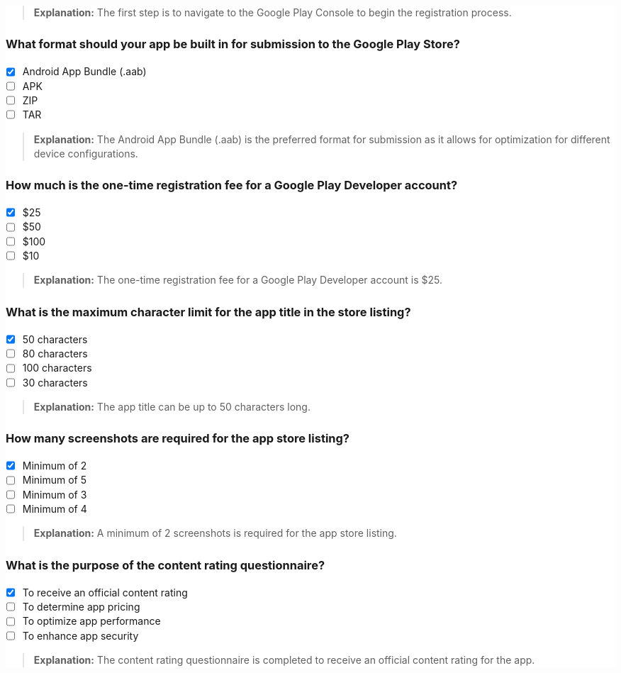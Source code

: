 > **Explanation:** The first step is to navigate to the Google Play Console to begin the registration process.

### What format should your app be built in for submission to the Google Play Store?

- [x] Android App Bundle (.aab)
- [ ] APK
- [ ] ZIP
- [ ] TAR

> **Explanation:** The Android App Bundle (.aab) is the preferred format for submission as it allows for optimization for different device configurations.

### How much is the one-time registration fee for a Google Play Developer account?

- [x] $25
- [ ] $50
- [ ] $100
- [ ] $10

> **Explanation:** The one-time registration fee for a Google Play Developer account is $25.

### What is the maximum character limit for the app title in the store listing?

- [x] 50 characters
- [ ] 80 characters
- [ ] 100 characters
- [ ] 30 characters

> **Explanation:** The app title can be up to 50 characters long.

### How many screenshots are required for the app store listing?

- [x] Minimum of 2
- [ ] Minimum of 5
- [ ] Minimum of 3
- [ ] Minimum of 4

> **Explanation:** A minimum of 2 screenshots is required for the app store listing.

### What is the purpose of the content rating questionnaire?

- [x] To receive an official content rating
- [ ] To determine app pricing
- [ ] To optimize app performance
- [ ] To enhance app security

> **Explanation:** The content rating questionnaire is completed to receive an official content rating for the app.

